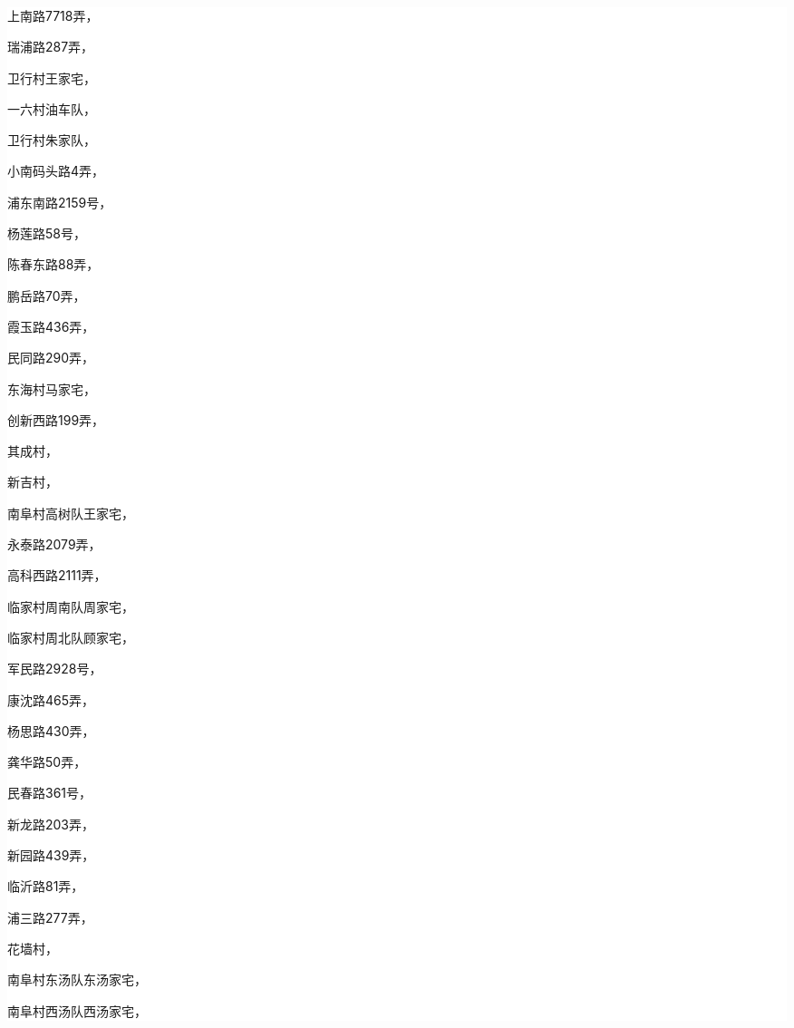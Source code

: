 上南路7718弄，

瑞浦路287弄，

卫行村王家宅，

一六村油车队，

卫行村朱家队，

小南码头路4弄，

浦东南路2159号，

杨莲路58号，

陈春东路88弄，

鹏岳路70弄，

霞玉路436弄，

民同路290弄，

东海村马家宅，

创新西路199弄，

其成村，

新吉村，

南阜村高树队王家宅，

永泰路2079弄，

高科西路2111弄，

临家村周南队周家宅，

临家村周北队顾家宅，

军民路2928号，

康沈路465弄，

杨思路430弄，

龚华路50弄，

民春路361号，

新龙路203弄，

新园路439弄，

临沂路81弄，

浦三路277弄，

花墙村，

南阜村东汤队东汤家宅，

南阜村西汤队西汤家宅，
